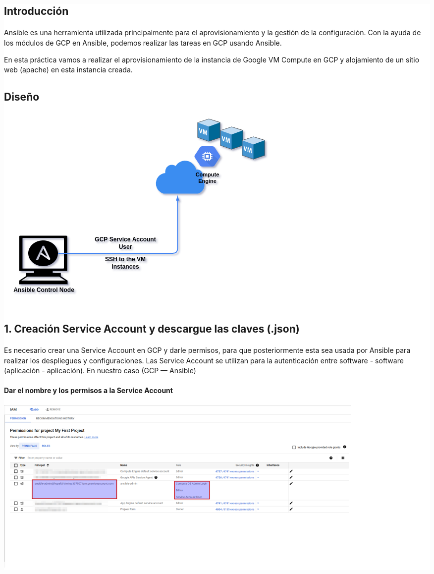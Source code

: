 ## Introducción
Ansible es una herramienta utilizada principalmente para el aprovisionamiento y la gestión de la configuración. Con la ayuda de los módulos de GCP en Ansible, podemos realizar las tareas en GCP usando Ansible.

En esta práctica vamos a realizar el aprovisionamiento de la instancia de Google VM Compute en GCP y alojamiento de un sitio web (apache) en esta instancia creada. 

## Diseño
![Alt text](images/arquitectura_ansible_gcp.png "Arquitectura de la solución que vamos a montar")


## 1. Creación Service Account y descargue las claves (.json)
Es necesario crear una Service Account en GCP y darle permisos, para que posteriormente esta sea usada por Ansible para realizar los despliegues y configuraciones.
Las Service Account se utilizan para la autenticación entre software - software (aplicación - aplicación). En nuestro caso (GCP — Ansible)


#### Dar el nombre y los permisos a la Service Account

![Alt text](images/ansible_admin_sa.png)
